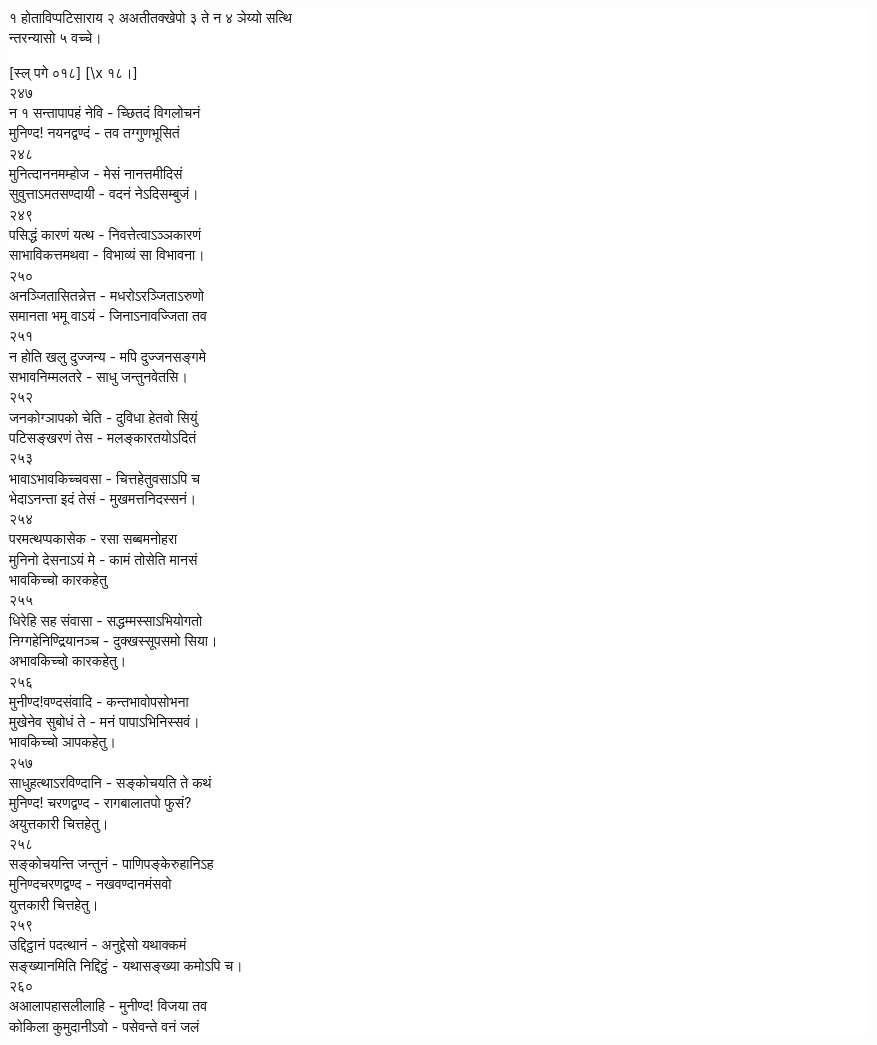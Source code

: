 १ होताविप्पटिसाराय २ अअतीतक्खेपो ३ ते न ४ ञेय्यो सत्थि  
न्तरन्यासो ५ वच्चे।  
    
[स्ल् पगे ०१८] [\x १८।]       
२४७  
न १ सन्तापापहं नेवि - च्छितदं विगलोचनं  
मुनिण्द! नयनद्वण्दं - तव तग्गुणभूसितं  
२४८  
मुनित्दाननमम्होज - मेसं नानत्तमीदिसं  
सुवुत्ताऽमतसण्दायी - वदनं नेऽदिसम्बुजं।  
२४९  
पसिद्धं कारणं यत्थ - निवत्तेत्वाऽञ्ञकारणं  
साभाविकत्तमथवा - विभाव्यं सा विभावना।  
२५०  
अनञ्जितासितन्नेत्त - मधरोऽरञ्जिताऽरुणो  
समानता भमू वाऽयं - जिनाऽनावज्जिता तव  
२५१  
न होति खलु दुज्जन्य - मपि दुज्जनसङ्गमे  
सभावनिम्मलतरे - साधु जन्तुनवेतसि।  
२५२  
जनकोग्ञापको चेति - दुविधा हेतवो सियुं  
पटिसङ्खरणं तेस - मलङ्कारतयोऽदितं  
२५३  
भावाऽभावकिच्चवसा - चित्तहेतुवसाऽपि च  
भेदाऽनन्ता इदं तेसं - मुखमत्तनिदस्सनं।  
२५४  
परमत्थप्पकासेक - रसा सब्बमनोहरा  
मुनिनो देसनाऽयं मे - कामं तोसेति मानसं  
भावकिच्चो कारकहेतु  
२५५  
धिरेहि सह संवासा - सद्धम्मस्साऽभियोगतो  
निग्गहेनिण्द्रियानञ्च - दुक्खस्सूपसमो सिया।  
अभावकिच्चो कारकहेतु।  
२५६  
मुनीण्द!वण्दसंवादि - कन्तभावोपसोभना  
मुखेनेव सुबोधं ते - मनं पापाऽभिनिस्सवं।  
भावकिच्चो ञापकहेतु।  
२५७  
साधुहत्थाऽरविण्दानि - सङ्कोचयति ते कथं  
मुनिण्द! चरणद्वण्द - रागबालातपो फुसं?  
अयुत्तकारी चित्तहेतु।  
२५८  
सङ्कोचयन्ति जन्तुनं - पाणिपङ्केरुहानिऽह  
मुनिण्दचरणद्वण्द - नखवण्दानमंसवो  
युत्तकारी चित्तहेतु।  
२५९  
उद्दिट्ठानं पदत्थानं - अनुद्देसो यथाक्कमं  
सङ्ख्यानमिति निद्दिट्ठं - यथासङ्ख्या कमोऽपि च।  
२६०  
अआलापहासलीलाहि - मुनीण्द! विजया तव  
कोकिला कुमुदानीऽवो - पसेवन्ते वनं जलं  
    